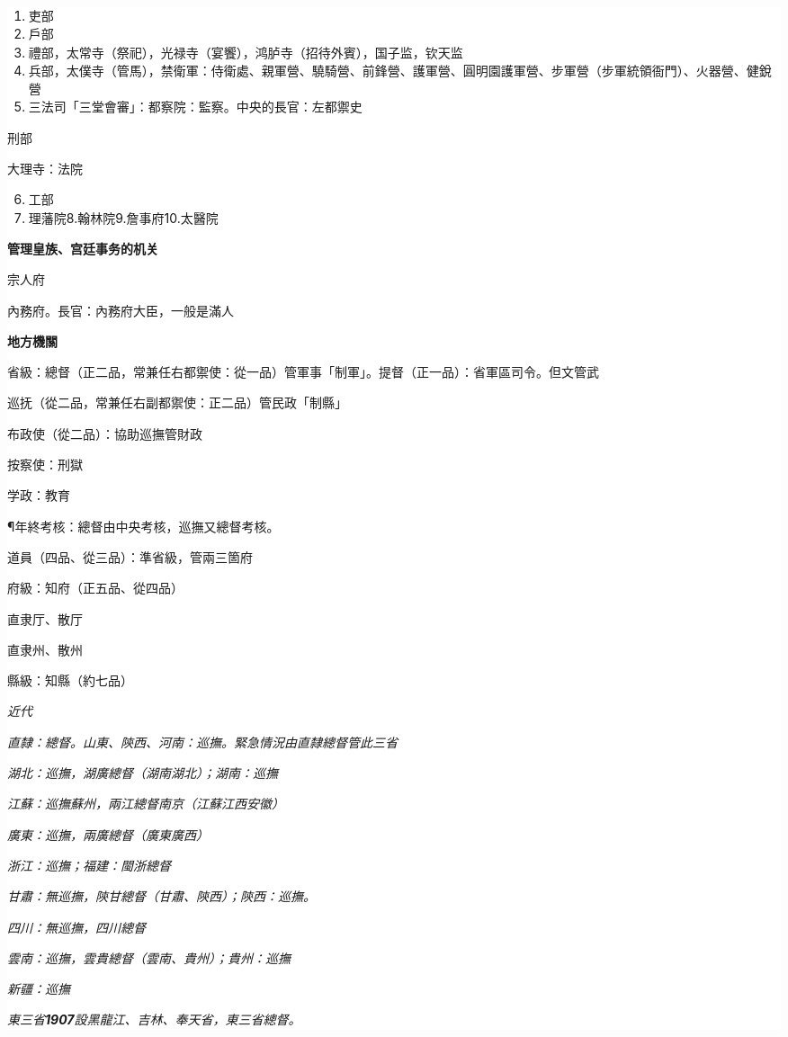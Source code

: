 1. 吏部
2. 戶部
3. 禮部，太常寺（祭祀），光禄寺（宴饗），鸿胪寺（招待外賓），国子监，钦天监
4. 兵部，太僕寺（管馬），禁衛軍：侍衛處、親軍營、驍騎營、前鋒營、護軍營、圓明園護軍營、步軍營（步軍統領衙門）、火器營、健銳營
5. 三法司「三堂會審」：都察院：監察。中央的長官：左都禦史

刑部

大理寺：法院

6. 工部
7. 理藩院8.翰林院9.詹事府10.太醫院

**管理皇族、宫廷事务的机关**

宗人府

內務府。長官：內務府大臣，一般是滿人

**地方機關**

省級：總督（正二品，常兼任右都禦使：從一品）管軍事「制軍」。提督（正一品）：省軍區司令。但文管武

巡抚（從二品，常兼任右副都禦使：正二品）管民政「制縣」

布政使（從二品）：協助巡撫管財政

按察使：刑獄

学政：教育

¶年終考核：總督由中央考核，巡撫又總督考核。

道員（四品、從三品）：準省級，管兩三箇府

府級：知府（正五品、從四品）

直隶厅、散厅

直隶州、散州

縣級：知縣（約七品）

*近代*

*直隸：總督。山東、陝西、河南：巡撫。緊急情況由直隸總督管此三省*

*湖北：巡撫，湖廣總督（湖南湖北）；湖南：巡撫*

*江蘇：巡撫蘇州，兩江總督南京（江蘇江西安徽）*

*廣東：巡撫，兩廣總督（廣東廣西）*

*浙江：巡撫；福建：閩浙總督*

*甘肅：無巡撫，陝甘總督（甘肅、陝西）；陝西：巡撫。*

*四川：無巡撫，四川總督*

*雲南：巡撫，雲貴總督（雲南、貴州）；貴州：巡撫*

*新疆：巡撫*

*東三省**1907**設黑龍江、吉林、奉天省，東三省總督。*
